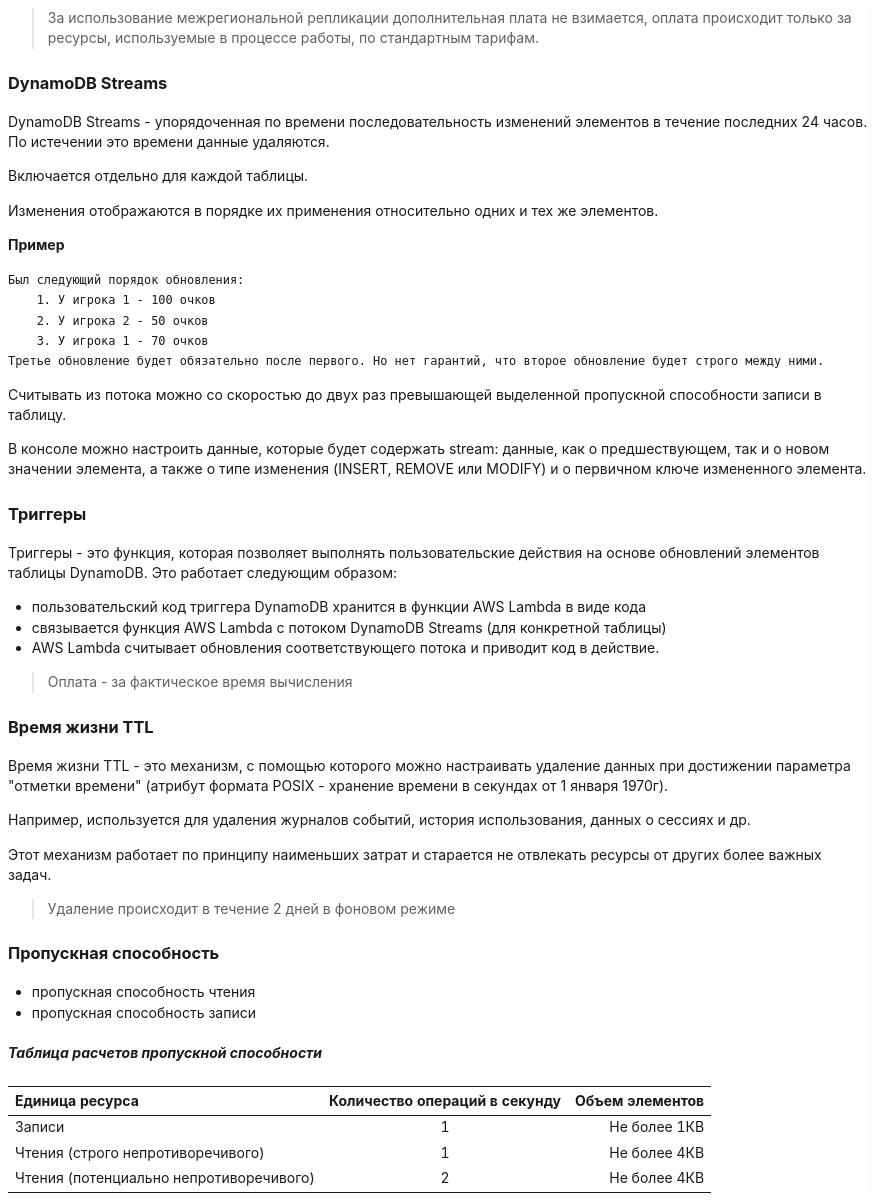   >За использование межрегиональной репликации дополнительная плата не взимается, оплата происходит только за ресурсы, используемые в процессе работы, по стандартным тарифам.  

### DynamoDB Streams

DynamoDB Streams - упорядоченная по времени последовательность изменений элементов в течение последних 24 часов. По истечении это времени данные удаляются. 

Включается отдельно для каждой таблицы. 

Изменения отображаются в порядке их применения относительно одних и тех же элементов. 

**Пример**

```
Был следующий порядок обновления:
	1. У игрока 1 - 100 очков
	2. У игрока 2 - 50 очков
	3. У игрока 1 - 70 очков
Третье обновление будет обязательно после первого. Но нет гарантий, что второе обновление будет строго между ними.
```
Считывать из потока можно со скоростью до двух раз превышающей выделенной пропускной способности записи в таблицу. 

В консоле можно настроить данные, которые будет содержать stream: данные, как о предшествующем, так и о новом значении элемента,  а также о типе изменения (INSERT, REMOVE или MODIFY) и о первичном ключе измененного элемента.

### Триггеры
Триггеры - это функция, которая позволяет выполнять пользовательские действия на основе обновлений элементов таблицы DynamoDB. Это работает следующим образом: 
* пользовательский код триггера DynamoDB хранится в функции AWS Lambda в виде кода
* связывается функция AWS Lambda с потоком DynamoDB Streams (для конкретной таблицы)
* AWS Lambda считывает обновления соответствующего потока и приводит код в действие. 

>Оплата - за фактическое время вычисления

### Время жизни TTL
Время жизни TTL - это механизм, с помощью которого можно настраивать удаление данных при достижении параметра "отметки времени" (атрибут формата POSIX - хранение времени в секундах от 1 января 1970г).

Например, используется для удаления журналов событий, история использования, данных о сессиях и др. 

Этот механизм работает по принципу наименьших затрат и старается не отвлекать ресурсы от других более важных задач. 

>Удаление происходит в течение 2 дней в фоновом режиме
 
### Пропускная способность

- пропускная способность чтения
- пропускная способность записи

##### Таблица расчетов пропускной способности
| Единица ресурса | Количество операций в секунду | Объем элементов|
| :---         |     :---:      |          ---: |
| Записи  | 1     | Не более 1КВ    |
| Чтения (строго непротиворечивого)    | 1      | Не более 4КВ |
| Чтения  (потенциально непротиворечивого)  | 2       | Не более 4КВ     |
